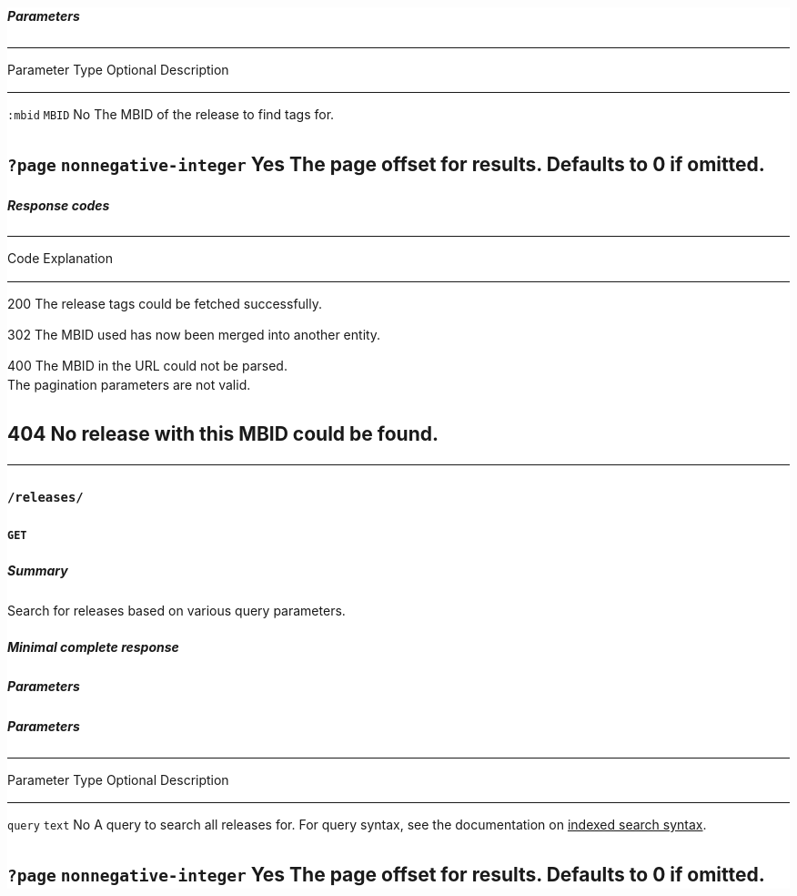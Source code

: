 ##### Parameters

--------------------------------------------------------------------------------
Parameter      Type                  Optional Description
---------      ----                  -------- -----------
`:mbid`        `MBID`                No       The MBID of the release to find
                                              tags for.

`?page`        `nonnegative-integer` Yes      The page offset for
                                              results. Defaults to 0 if omitted.
--------------------------------------------------------------------------------

##### Response codes

--------------------------------------------------------------------------------
Code Explanation
---- -----------
200  The release tags could be fetched successfully.

302  The MBID used has now been merged into another entity.

400  The MBID in the URL could not be parsed.\
     The pagination parameters are not valid.

404  No release with this MBID could be found.
--------------------------------------------------------------------------------

----

### `/releases/`

#### `GET`

##### Summary

Search for releases based on various query parameters.

##### Minimal complete response

##### Parameters

##### Parameters

--------------------------------------------------------------------------------
Parameter      Type                  Optional Description
---------      ----                  -------- -----------
`query`        `text`                No       A query to search all releases
                                              for. For query syntax, see the
                                              documentation on
                                              [indexed search syntax][].

`?page`        `nonnegative-integer` Yes      The page offset for
                                              results. Defaults to 0 if omitted.
--------------------------------------------------------------------------------


[REST]: https://en.wikipedia.org/wiki/Representational_state_transfer
[indexed search syntax]: http://musicbrainz.org/doc/Indexed_Search_Syntax
[indexed search syntax]: http://musicbrainz.org/doc/Indexed_Search_Syntax
[indexed search syntax]: http://musicbrainz.org/doc/Indexed_Search_Syntax
[indexed search syntax]: http://musicbrainz.org/doc/Indexed_Search_Syntax
[indexed search syntax]: http://musicbrainz.org/doc/Indexed_Search_Syntax
[indexed search syntax]: http://musicbrainz.org/doc/Indexed_Search_Syntax
[indexed search syntax]: http://musicbrainz.org/doc/Indexed_Search_Syntax
[RFC 5234]: https://tools.ietf.org/html/rfc5234
[RFC-5988]: https://tools.ietf.org/html/rfc5988